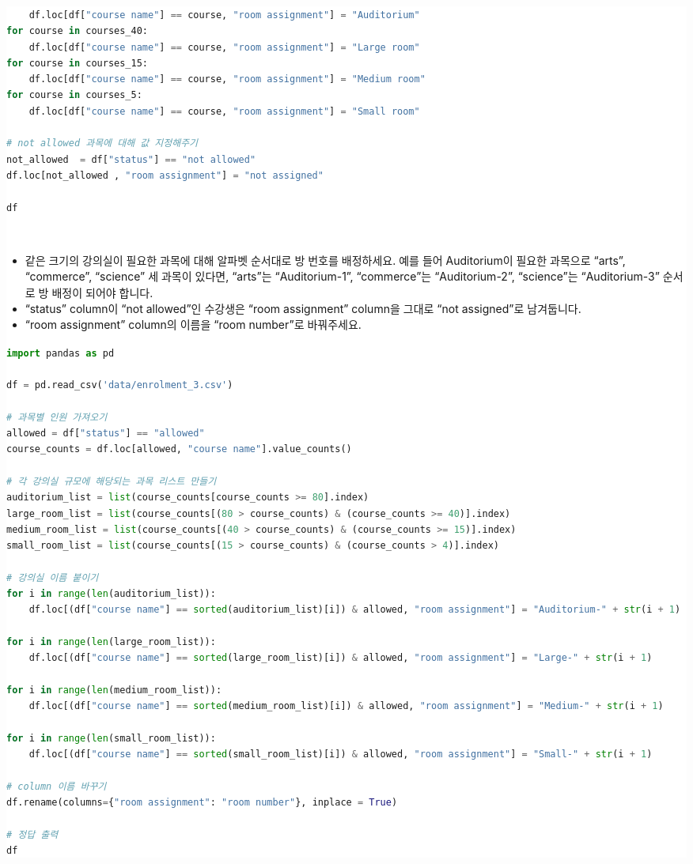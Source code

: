 ```python
    df.loc[df["course name"] == course, "room assignment"] = "Auditorium"
for course in courses_40:
    df.loc[df["course name"] == course, "room assignment"] = "Large room"
for course in courses_15:
    df.loc[df["course name"] == course, "room assignment"] = "Medium room"
for course in courses_5:
    df.loc[df["course name"] == course, "room assignment"] = "Small room"

# not allowed 과목에 대해 값 지정해주기
not_allowed  = df["status"] == "not allowed"
df.loc[not_allowed , "room assignment"] = "not assigned"

df
```

<br/>

* 같은 크기의 강의실이 필요한 과목에 대해 알파벳 순서대로 방 번호를 배정하세요. 예를 들어 Auditorium이 필요한 과목으로 “arts”, “commerce”, “science” 세 과목이 있다면, “arts”는 “Auditorium-1”, “commerce”는 “Auditorium-2”, “science”는 “Auditorium-3” 순서로 방 배정이 되어야 합니다.
* “status” column이 “not allowed”인 수강생은 “room assignment” column을 그대로 “not assigned”로 남겨둡니다.
* “room assignment” column의 이름을 “room number”로 바꿔주세요.

```python
import pandas as pd

df = pd.read_csv('data/enrolment_3.csv')

# 과목별 인원 가져오기
allowed = df["status"] == "allowed"
course_counts = df.loc[allowed, "course name"].value_counts()

# 각 강의실 규모에 해당되는 과목 리스트 만들기
auditorium_list = list(course_counts[course_counts >= 80].index)
large_room_list = list(course_counts[(80 > course_counts) & (course_counts >= 40)].index)
medium_room_list = list(course_counts[(40 > course_counts) & (course_counts >= 15)].index)
small_room_list = list(course_counts[(15 > course_counts) & (course_counts > 4)].index)

# 강의실 이름 붙이기
for i in range(len(auditorium_list)):
    df.loc[(df["course name"] == sorted(auditorium_list)[i]) & allowed, "room assignment"] = "Auditorium-" + str(i + 1)

for i in range(len(large_room_list)):
    df.loc[(df["course name"] == sorted(large_room_list)[i]) & allowed, "room assignment"] = "Large-" + str(i + 1)
    
for i in range(len(medium_room_list)):
    df.loc[(df["course name"] == sorted(medium_room_list)[i]) & allowed, "room assignment"] = "Medium-" + str(i + 1)
    
for i in range(len(small_room_list)):
    df.loc[(df["course name"] == sorted(small_room_list)[i]) & allowed, "room assignment"] = "Small-" + str(i + 1)

# column 이름 바꾸기
df.rename(columns={"room assignment": "room number"}, inplace = True)
    
# 정답 출력
df
```
